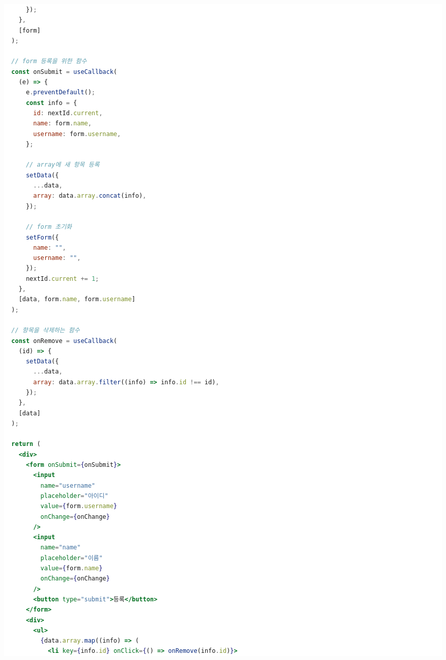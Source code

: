 ```jsx
      });
    },
    [form]
  );

  // form 등록을 위한 함수
  const onSubmit = useCallback(
    (e) => {
      e.preventDefault();
      const info = {
        id: nextId.current,
        name: form.name,
        username: form.username,
      };

      // array에 새 항목 등록
      setData({
        ...data,
        array: data.array.concat(info),
      });

      // form 초기화
      setForm({
        name: "",
        username: "",
      });
      nextId.current += 1;
    },
    [data, form.name, form.username]
  );

  // 항목을 삭제하는 함수
  const onRemove = useCallback(
    (id) => {
      setData({
        ...data,
        array: data.array.filter((info) => info.id !== id),
      });
    },
    [data]
  );

  return (
    <div>
      <form onSubmit={onSubmit}>
        <input
          name="username"
          placeholder="아이디"
          value={form.username}
          onChange={onChange}
        />
        <input
          name="name"
          placeholder="이름"
          value={form.name}
          onChange={onChange}
        />
        <button type="submit">등록</button>
      </form>
      <div>
        <ul>
          {data.array.map((info) => (
            <li key={info.id} onClick={() => onRemove(info.id)}>
```